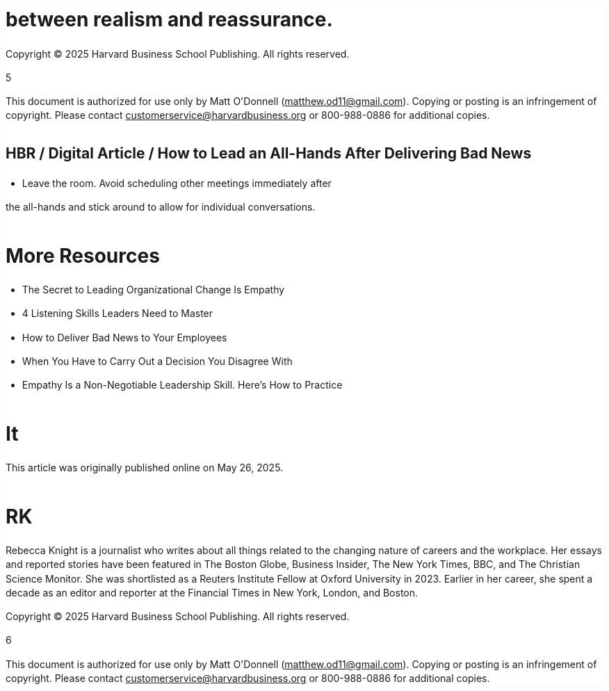 # between realism and reassurance.

Copyright © 2025 Harvard Business School Publishing. All rights reserved.

5

This document is authorized for use only by Matt O'Donnell (matthew.od11@gmail.com). Copying or posting is an infringement of copyright. Please contact customerservice@harvardbusiness.org or 800-988-0886 for additional copies.

## HBR / Digital Article / How to Lead an All-Hands After Delivering Bad News

- Leave the room. Avoid scheduling other meetings immediately after

the all-hands and stick around to allow for individual conversations.

# More Resources

- The Secret to Leading Organizational Change Is Empathy

- 4 Listening Skills Leaders Need to Master

- How to Deliver Bad News to Your Employees

- When You Have to Carry Out a Decision You Disagree With

- Empathy Is a Non-Negotiable Leadership Skill. Here’s How to Practice

# It

This article was originally published online on May 26, 2025.

# RK

Rebecca Knight is a journalist who writes about all things related to the changing nature of careers and the workplace. Her essays and reported stories have been featured in The Boston Globe, Business Insider, The New York Times, BBC, and The Christian Science Monitor. She was shortlisted as a Reuters Institute Fellow at Oxford University in 2023. Earlier in her career, she spent a decade as an editor and reporter at the Financial Times in New York, London, and Boston.

Copyright © 2025 Harvard Business School Publishing. All rights reserved.

6

This document is authorized for use only by Matt O'Donnell (matthew.od11@gmail.com). Copying or posting is an infringement of copyright. Please contact customerservice@harvardbusiness.org or 800-988-0886 for additional copies.